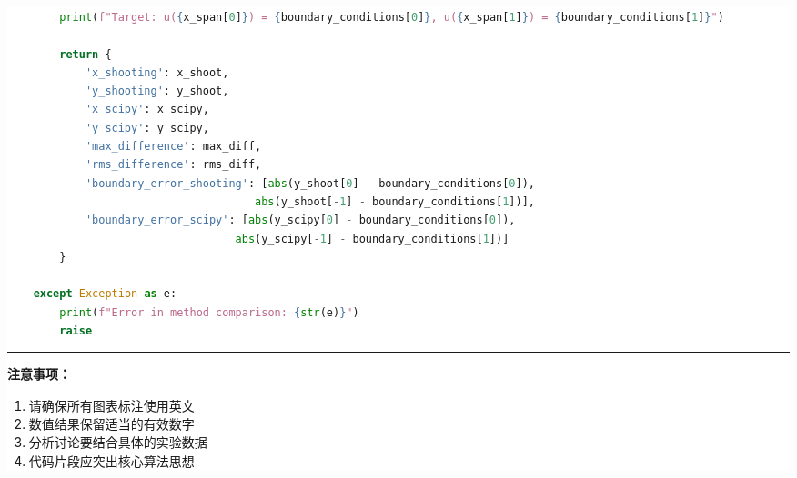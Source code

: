 ```python
        print(f"Target: u({x_span[0]}) = {boundary_conditions[0]}, u({x_span[1]}) = {boundary_conditions[1]}")
        
        return {
            'x_shooting': x_shoot,
            'y_shooting': y_shoot,
            'x_scipy': x_scipy,
            'y_scipy': y_scipy,
            'max_difference': max_diff,
            'rms_difference': rms_diff,
            'boundary_error_shooting': [abs(y_shoot[0] - boundary_conditions[0]), 
                                      abs(y_shoot[-1] - boundary_conditions[1])],
            'boundary_error_scipy': [abs(y_scipy[0] - boundary_conditions[0]), 
                                   abs(y_scipy[-1] - boundary_conditions[1])]
        }
        
    except Exception as e:
        print(f"Error in method comparison: {str(e)}")
        raise

```

---

**注意事项：**
1. 请确保所有图表标注使用英文
2. 数值结果保留适当的有效数字
3. 分析讨论要结合具体的实验数据
4. 代码片段应突出核心算法思想

